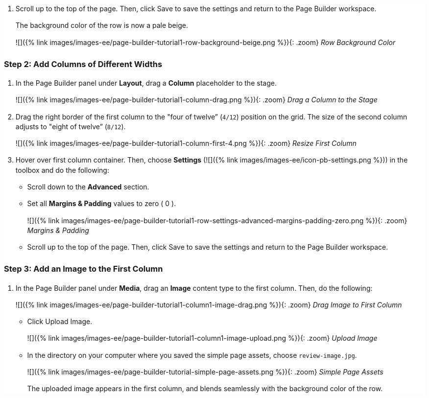 1. Scroll up to the top of the page. Then, click <span class="btn">Save</span> to save the settings and return to the Page Builder workspace.

    The background color of the row is now a pale beige.

    ![]({% link images/images-ee/page-builder-tutorial1-row-background-beige.png %}){: .zoom}
    _Row Background Color_

### Step 2: Add Columns of Different Widths

1. In the Page Builder panel under **Layout**, drag a **Column** placeholder to the stage.

    ![]({% link images/images-ee/page-builder-tutorial1-column-drag.png %}){: .zoom}
    _Drag a Column to the Stage_

1. Drag the right border of the first column to the "four of twelve” (`4/12`) position on the grid. The size of the second column adjusts to "eight of twelve” (`8/12`).

    ![]({% link images/images-ee/page-builder-tutorial1-column-first-4.png %}){: .zoom}
    _Resize First Column_

1. Hover over first column container. Then, choose **Settings** (![]({% link images/images-ee/icon-pb-settings.png %})) in the toolbox and do the following:

    - Scroll down to the **Advanced** section.

    - Set all **Margins &amp; Padding** values to zero ( 0 ).

        ![]({% link images/images-ee/page-builder-tutorial1-row-settings-advanced-margins-padding-zero.png %}){: .zoom}
        _Margins & Padding_

    - Scroll up to the top of the page. Then, click <span class="btn">Save</span> to save the settings and return to the Page Builder workspace.

### Step 3: Add an Image to the First Column

1. In the Page Builder panel under **Media**, drag an **Image** content type to the first column. Then, do the following:

    ![]({% link images/images-ee/page-builder-tutorial1-column1-image-drag.png %}){: .zoom}
    _Drag Image to First Column_

    - Click <span class="btn">Upload Image</span>.

        ![]({% link images/images-ee/page-builder-tutorial1-column1-image-upload.png %}){: .zoom}
        _Upload Image_

    - In the directory on your computer where you saved the simple page assets, choose `review-image.jpg`.

        ![]({% link images/images-ee/page-builder-tutorial-simple-page-assets.png %}){: .zoom}
        _Simple Page Assets_

        The uploaded image appears in the first column, and blends seamlessly with the background color of the row.
